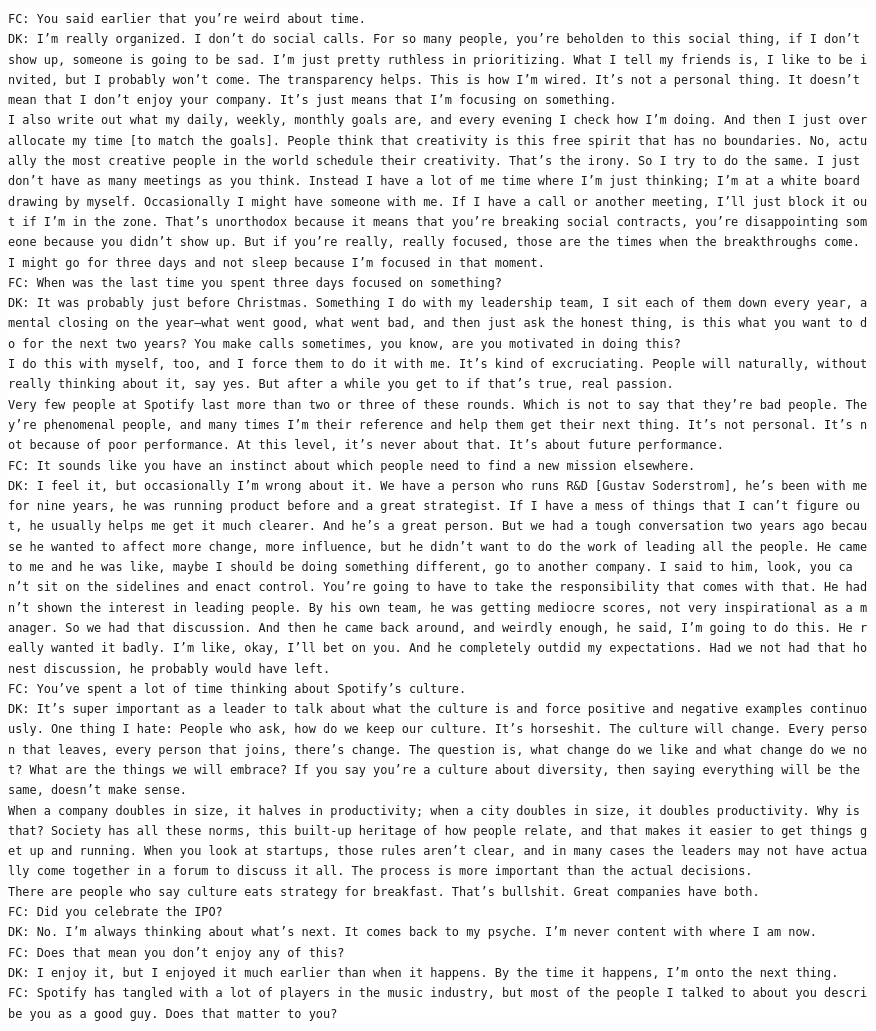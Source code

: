     FC: You said earlier that you’re weird about time.  
    DK: I’m really organized. I don’t do social calls. For so many people, you’re beholden to this social thing, if I don’t show up, someone is going to be sad. I’m just pretty ruthless in prioritizing. What I tell my friends is, I like to be invited, but I probably won’t come. The transparency helps. This is how I’m wired. It’s not a personal thing. It doesn’t mean that I don’t enjoy your company. It’s just means that I’m focusing on something.  
    I also write out what my daily, weekly, monthly goals are, and every evening I check how I’m doing. And then I just over allocate my time [to match the goals]. People think that creativity is this free spirit that has no boundaries. No, actually the most creative people in the world schedule their creativity. That’s the irony. So I try to do the same. I just don’t have as many meetings as you think. Instead I have a lot of me time where I’m just thinking; I’m at a white board drawing by myself. Occasionally I might have someone with me. If I have a call or another meeting, I’ll just block it out if I’m in the zone. That’s unorthodox because it means that you’re breaking social contracts, you’re disappointing someone because you didn’t show up. But if you’re really, really focused, those are the times when the breakthroughs come.  
    I might go for three days and not sleep because I’m focused in that moment.  
    FC: When was the last time you spent three days focused on something?  
    DK: It was probably just before Christmas. Something I do with my leadership team, I sit each of them down every year, a mental closing on the year–what went good, what went bad, and then just ask the honest thing, is this what you want to do for the next two years? You make calls sometimes, you know, are you motivated in doing this?  
    I do this with myself, too, and I force them to do it with me. It’s kind of excruciating. People will naturally, without really thinking about it, say yes. But after a while you get to if that’s true, real passion.  
    Very few people at Spotify last more than two or three of these rounds. Which is not to say that they’re bad people. They’re phenomenal people, and many times I’m their reference and help them get their next thing. It’s not personal. It’s not because of poor performance. At this level, it’s never about that. It’s about future performance.  
    FC: It sounds like you have an instinct about which people need to find a new mission elsewhere.  
    DK: I feel it, but occasionally I’m wrong about it. We have a person who runs R&D [Gustav Soderstrom], he’s been with me for nine years, he was running product before and a great strategist. If I have a mess of things that I can’t figure out, he usually helps me get it much clearer. And he’s a great person. But we had a tough conversation two years ago because he wanted to affect more change, more influence, but he didn’t want to do the work of leading all the people. He came to me and he was like, maybe I should be doing something different, go to another company. I said to him, look, you can’t sit on the sidelines and enact control. You’re going to have to take the responsibility that comes with that. He hadn’t shown the interest in leading people. By his own team, he was getting mediocre scores, not very inspirational as a manager. So we had that discussion. And then he came back around, and weirdly enough, he said, I’m going to do this. He really wanted it badly. I’m like, okay, I’ll bet on you. And he completely outdid my expectations. Had we not had that honest discussion, he probably would have left.  
    FC: You’ve spent a lot of time thinking about Spotify’s culture.  
    DK: It’s super important as a leader to talk about what the culture is and force positive and negative examples continuously. One thing I hate: People who ask, how do we keep our culture. It’s horseshit. The culture will change. Every person that leaves, every person that joins, there’s change. The question is, what change do we like and what change do we not? What are the things we will embrace? If you say you’re a culture about diversity, then saying everything will be the same, doesn’t make sense.  
    When a company doubles in size, it halves in productivity; when a city doubles in size, it doubles productivity. Why is that? Society has all these norms, this built-up heritage of how people relate, and that makes it easier to get things get up and running. When you look at startups, those rules aren’t clear, and in many cases the leaders may not have actually come together in a forum to discuss it all. The process is more important than the actual decisions.  
    There are people who say culture eats strategy for breakfast. That’s bullshit. Great companies have both.  
    FC: Did you celebrate the IPO?  
    DK: No. I’m always thinking about what’s next. It comes back to my psyche. I’m never content with where I am now.  
    FC: Does that mean you don’t enjoy any of this?  
    DK: I enjoy it, but I enjoyed it much earlier than when it happens. By the time it happens, I’m onto the next thing.  
    FC: Spotify has tangled with a lot of players in the music industry, but most of the people I talked to about you describe you as a good guy. Does that matter to you?  